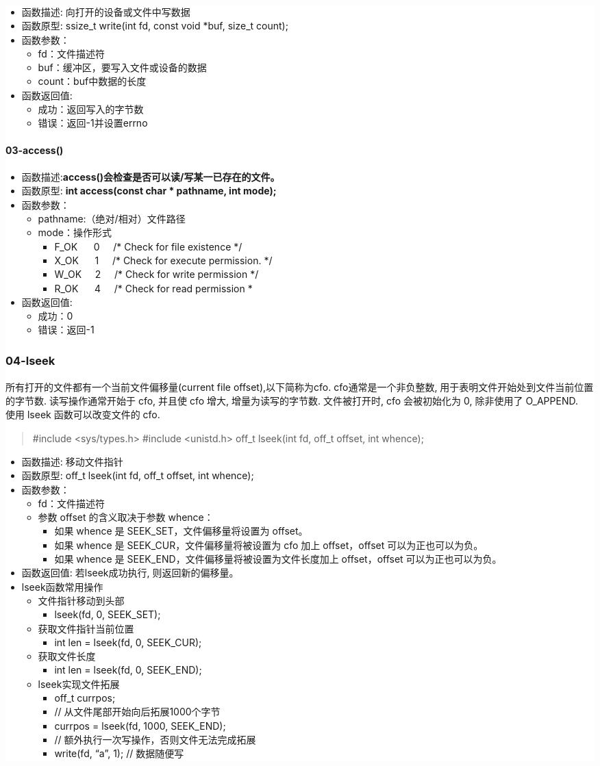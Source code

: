 - 函数描述: 向打开的设备或文件中写数据
- 函数原型: ssize_t write(int fd, const void *buf, size_t count);
- 函数参数：
   - fd：文件描述符
   - buf：缓冲区，要写入文件或设备的数据
   - count：buf中数据的长度
- 函数返回值:
   - 成功：返回写入的字节数
   - 错误：返回-1并设置errno
<a name="zchuB"></a>
#### 03-access()

- 函数描述:**access()会检查是否可以读/写某一已存在的文件。**
- 函数原型: **int access(const char * pathname, int mode);**
- 函数参数：
   - pathname:（绝对/相对）文件路径
   - mode：操作形式
      - F_OK      0     /* Check for file existence */
      - X_OK      1     /* Check for execute permission. */
      - W_OK     2     /* Check for write permission */
      - R_OK      4     /* Check for read permission *
- 函数返回值:
   - 成功：0
   - 错误：返回-1
<a name="WOvGt"></a>
### 04-lseek
所有打开的文件都有一个当前文件偏移量(current file offset),以下简称为cfo. cfo通常是一个非负整数, 用于表明文件开始处到文件当前位置的字节数. 读写操作通常开始于 cfo, 并且使 cfo 增大, 增量为读写的字节数. 文件被打开时, cfo 会被初始化为 0, 除非使用了 O_APPEND.<br />使用 lseek 函数可以改变文件的 cfo.
> #include <sys/types.h>
> #include <unistd.h>
> off_t lseek(int fd, off_t offset, int whence);

- 函数描述: 移动文件指针
- 函数原型: off_t lseek(int fd, off_t offset, int whence);
- 函数参数：
   - fd：文件描述符
   - 参数 offset 的含义取决于参数 whence：
      - 如果 whence 是 SEEK_SET，文件偏移量将设置为 offset。
      - 如果 whence 是 SEEK_CUR，文件偏移量将被设置为 cfo 加上 offset，offset 可以为正也可以为负。
      - 如果 whence 是 SEEK_END，文件偏移量将被设置为文件长度加上 offset，offset 可以为正也可以为负。
- 函数返回值: 若lseek成功执行, 则返回新的偏移量。
- lseek函数常用操作
   - 文件指针移动到头部
      - lseek(fd, 0, SEEK_SET);
   - 获取文件指针当前位置
      - int len = lseek(fd, 0, SEEK_CUR);
   - 获取文件长度
      - int len = lseek(fd, 0, SEEK_END);
   - lseek实现文件拓展
      - off_t currpos;
      - // 从文件尾部开始向后拓展1000个字节
      - currpos = lseek(fd, 1000, SEEK_END); 
      - // 额外执行一次写操作，否则文件无法完成拓展
      - write(fd, “a”, 1);       // 数据随便写
